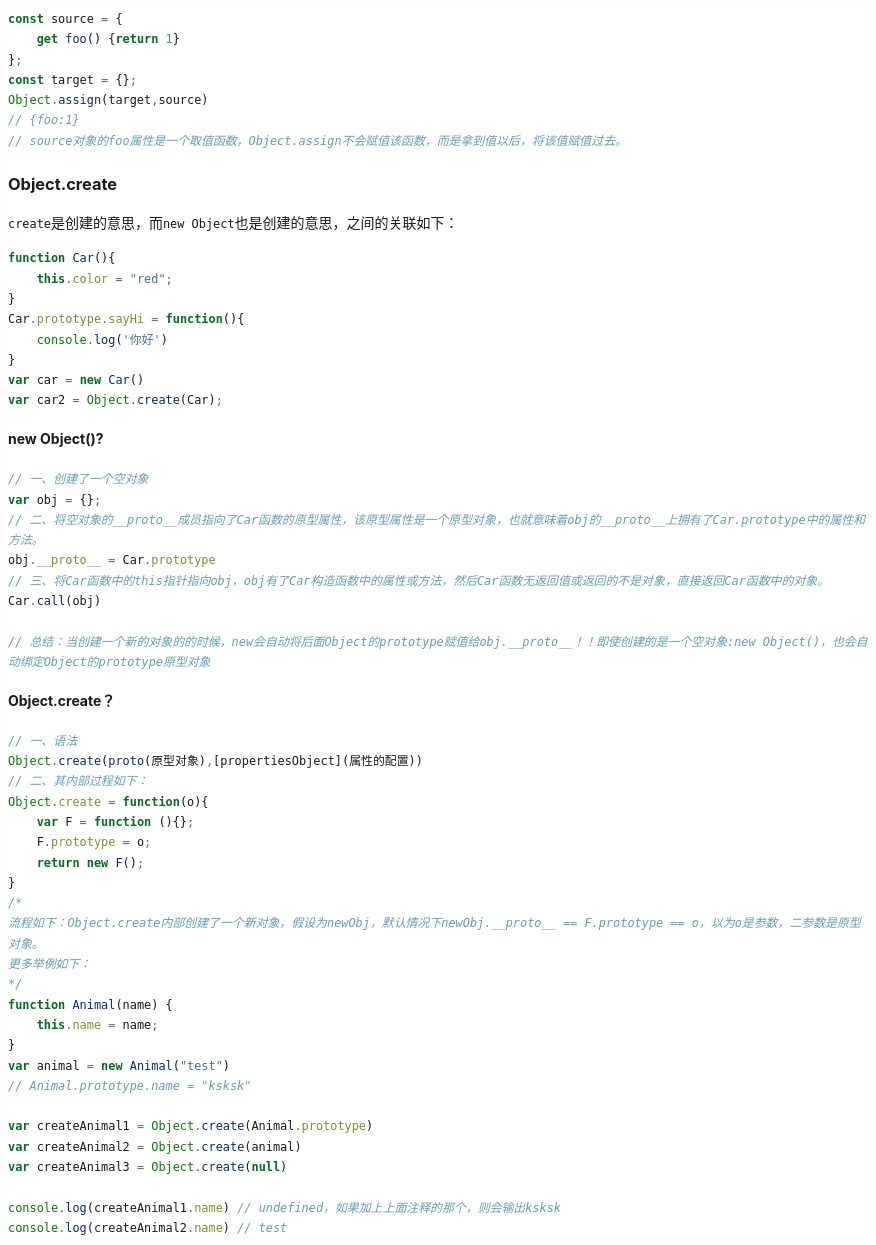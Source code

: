   ```javascript
  const source = {
      get foo() {return 1}
  };
  const target = {};
  Object.assign(target,source)
  // {foo:1}
  // source对象的foo属性是一个取值函数，Object.assign不会赋值该函数，而是拿到值以后，将该值赋值过去。
  ```


### Object.create

```create```是创建的意思，而```new Object```也是创建的意思，之间的关联如下：

```javascript
function Car(){
    this.color = "red";
}
Car.prototype.sayHi = function(){
    console.log('你好')
}
var car = new Car()
var car2 = Object.create(Car);
```

#### new Object()?

```javascript
// 一、创建了一个空对象
var obj = {};
// 二、将空对象的__proto__成员指向了Car函数的原型属性，该原型属性是一个原型对象，也就意味着obj的__proto__上拥有了Car.prototype中的属性和方法。
obj.__proto__ = Car.prototype
// 三、将Car函数中的this指针指向obj，obj有了Car构造函数中的属性或方法，然后Car函数无返回值或返回的不是对象，直接返回Car函数中的对象。
Car.call(obj)

// 总结：当创建一个新的对象的的时候，new会自动将后面Object的prototype赋值给obj.__proto__！！即使创建的是一个空对象:new Object()，也会自动绑定Object的prototype原型对象
```

#### Object.create？

```javascript
// 一、语法
Object.create(proto(原型对象),[propertiesObject](属性的配置))
// 二、其内部过程如下：
Object.create = function(o){
    var F = function (){};
    F.prototype = o;
    return new F();
}
/*
流程如下：Object.create内部创建了一个新对象，假设为newObj，默认情况下newObj.__proto__ == F.prototype == o，以为o是参数，二参数是原型对象。
更多举例如下：
*/
function Animal(name) {
    this.name = name;
}
var animal = new Animal("test")
// Animal.prototype.name = "ksksk"

var createAnimal1 = Object.create(Animal.prototype)
var createAnimal2 = Object.create(animal)
var createAnimal3 = Object.create(null)

console.log(createAnimal1.name) // undefined，如果加上上面注释的那个，则会输出ksksk
console.log(createAnimal2.name) // test
```